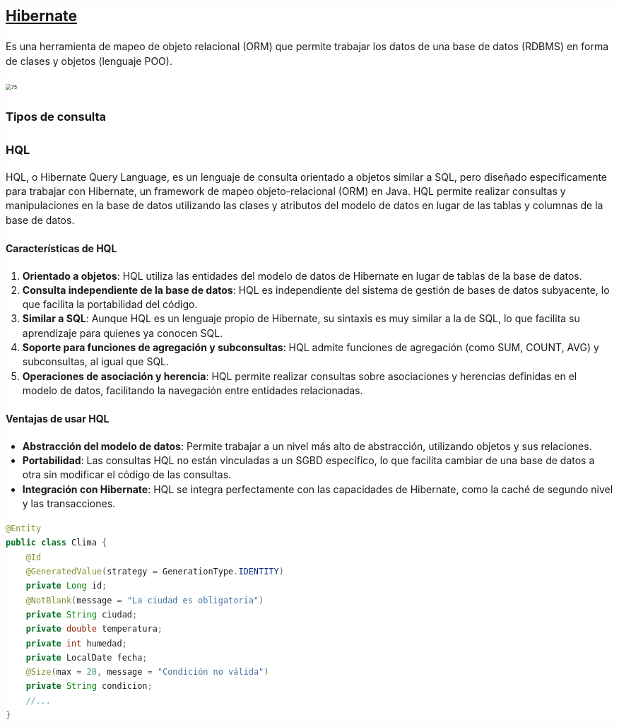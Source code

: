 ## [Hibernate](https://hibernate.org/)

Es una herramienta de mapeo de objeto relacional (ORM) que permite trabajar los datos de una base de datos (RDBMS) en forma de clases y objetos (lenguaje POO).

<img src="https://i.ibb.co/TDt84sVP/Hibernate.png" alt="75" style="zoom: 50%;" />

### Tipos de consulta

### HQL

HQL, o Hibernate Query Language, es un lenguaje de consulta orientado a objetos similar a SQL, pero diseñado específicamente para trabajar con Hibernate, un framework de mapeo objeto-relacional (ORM) en Java. HQL permite realizar consultas y manipulaciones en la base de datos utilizando las clases y atributos del modelo de datos en lugar de las tablas y columnas de la base de datos.

#### Características de HQL

1. **Orientado a objetos**: HQL utiliza las entidades del modelo de datos de Hibernate en lugar de tablas de la base de datos.
2. **Consulta independiente de la base de datos**: HQL es independiente del sistema de gestión de bases de datos subyacente, lo que facilita la portabilidad del código.
3. **Similar a SQL**: Aunque HQL es un lenguaje propio de Hibernate, su sintaxis es muy similar a la de SQL, lo que facilita su aprendizaje para quienes ya conocen SQL.
4. **Soporte para funciones de agregación y subconsultas**: HQL admite funciones de agregación (como SUM, COUNT, AVG) y subconsultas, al igual que SQL.
5. **Operaciones de asociación y herencia**: HQL permite realizar consultas sobre asociaciones y herencias definidas en el modelo de datos, facilitando la navegación entre entidades relacionadas.

#### Ventajas de usar HQL

- **Abstracción del modelo de datos**: Permite trabajar a un nivel más alto de abstracción, utilizando objetos y sus relaciones.
- **Portabilidad**: Las consultas HQL no están vinculadas a un SGBD específico, lo que facilita cambiar de una base de datos a otra sin modificar el código de las consultas.
- **Integración con Hibernate**: HQL se integra perfectamente con las capacidades de Hibernate, como la caché de segundo nivel y las transacciones.

```java
@Entity
public class Clima {
    @Id
    @GeneratedValue(strategy = GenerationType.IDENTITY)
    private Long id;
    @NotBlank(message = "La ciudad es obligatoria")
    private String ciudad;
    private double temperatura;
    private int humedad;
    private LocalDate fecha;
    @Size(max = 20, message = "Condición no válida")
    private String condicion;
    //...
}
```
